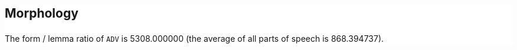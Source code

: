 ## Morphology

The form / lemma ratio of `ADV` is 5308.000000 (the average of all parts of speech is 868.394737).
